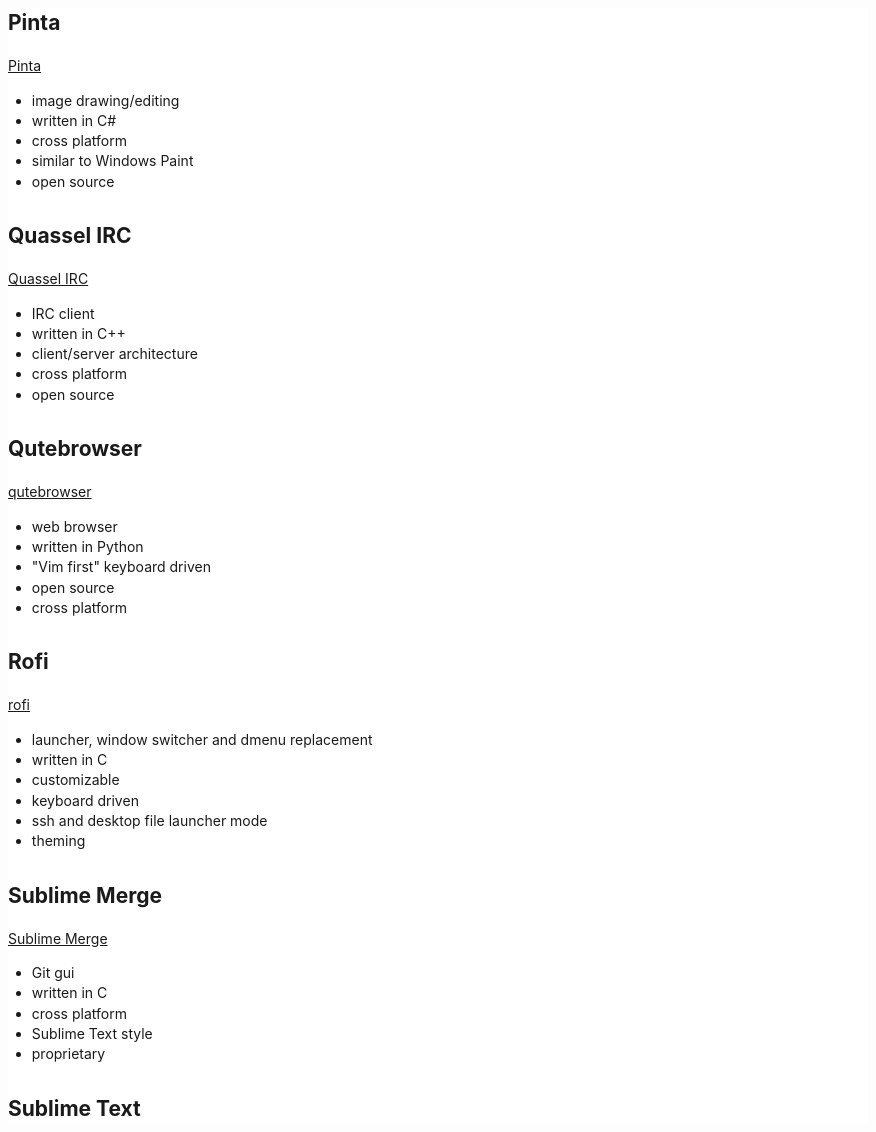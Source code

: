 ## Pinta

[Pinta](https://pinta-project.com/pintaproject/pinta/)

- image drawing/editing
- written in C#
- cross platform
- similar to Windows Paint
- open source

## Quassel IRC

[Quassel IRC](https://quassel-irc.org/)

- IRC client
- written in C++
- client/server architecture
- cross platform
- open source

## Qutebrowser

[qutebrowser](https://www.qutebrowser.org/)

- web browser
- written in Python
- "Vim first" keyboard driven
- open source
- cross platform

## Rofi

[rofi](https://github.com/davatorium/rofi)

- launcher, window switcher and dmenu replacement
- written in C
- customizable
- keyboard driven
- ssh and desktop file launcher mode
- theming

## Sublime Merge

[Sublime Merge](https://www.sublimemerge.com/)

- Git gui
- written in C
- cross platform
- Sublime Text style
- proprietary

## Sublime Text
